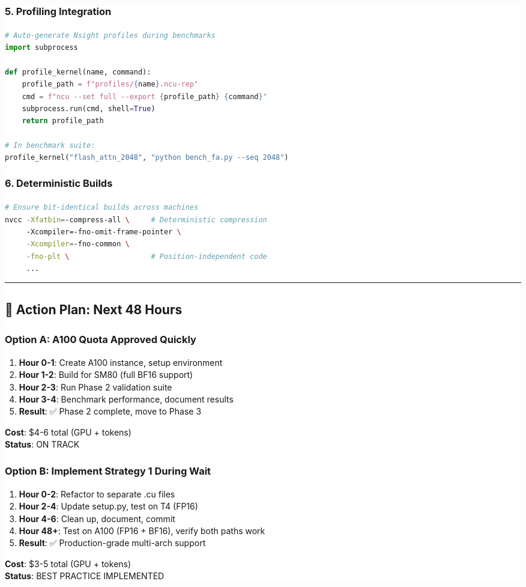 ### 5. **Profiling Integration**

```python
# Auto-generate Nsight profiles during benchmarks
import subprocess

def profile_kernel(name, command):
    profile_path = f"profiles/{name}.ncu-rep"
    cmd = f"ncu --set full --export {profile_path} {command}"
    subprocess.run(cmd, shell=True)
    return profile_path

# In benchmark suite:
profile_kernel("flash_attn_2048", "python bench_fa.py --seq 2048")
```

### 6. **Deterministic Builds**

```bash
# Ensure bit-identical builds across machines
nvcc -Xfatbin=-compress-all \     # Deterministic compression
     -Xcompiler=-fno-omit-frame-pointer \
     -Xcompiler=-fno-common \
     -fno-plt \                   # Position-independent code
     ...
```

---

## 🚀 **Action Plan: Next 48 Hours**

### **Option A: A100 Quota Approved Quickly**

1. **Hour 0-1**: Create A100 instance, setup environment
2. **Hour 1-2**: Build for SM80 (full BF16 support)
3. **Hour 2-3**: Run Phase 2 validation suite
4. **Hour 3-4**: Benchmark performance, document results
5. **Result**: ✅ Phase 2 complete, move to Phase 3

**Cost**: $4-6 total (GPU + tokens)  
**Status**: ON TRACK

### **Option B: Implement Strategy 1 During Wait**

1. **Hour 0-2**: Refactor to separate .cu files
2. **Hour 2-4**: Update setup.py, test on T4 (FP16)
3. **Hour 4-6**: Clean up, document, commit
4. **Hour 48+**: Test on A100 (FP16 + BF16), verify both paths work
5. **Result**: ✅ Production-grade multi-arch support

**Cost**: $3-5 total (GPU + tokens)  
**Status**: BEST PRACTICE IMPLEMENTED
